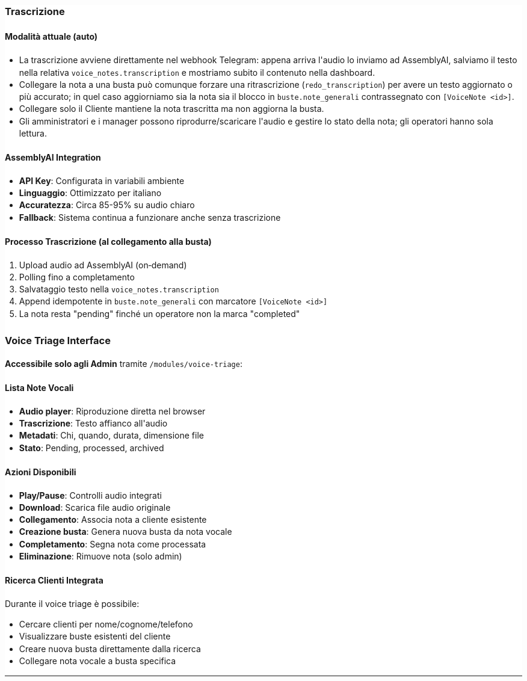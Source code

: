 ### Trascrizione

#### Modalità attuale (auto)
- La trascrizione avviene direttamente nel webhook Telegram: appena arriva l'audio lo inviamo ad AssemblyAI, salviamo il testo nella relativa `voice_notes.transcription` e mostriamo subito il contenuto nella dashboard.
- Collegare la nota a una busta può comunque forzare una ritrascrizione (`redo_transcription`) per avere un testo aggiornato o più accurato; in quel caso aggiorniamo sia la nota sia il blocco in `buste.note_generali` contrassegnato con `[VoiceNote <id>]`.
- Collegare solo il Cliente mantiene la nota trascritta ma non aggiorna la busta.
- Gli amministratori e i manager possono riprodurre/scaricare l'audio e gestire lo stato della nota; gli operatori hanno sola lettura.

#### AssemblyAI Integration
- **API Key**: Configurata in variabili ambiente
- **Linguaggio**: Ottimizzato per italiano
- **Accuratezza**: Circa 85-95% su audio chiaro
- **Fallback**: Sistema continua a funzionare anche senza trascrizione

#### Processo Trascrizione (al collegamento alla busta)
1. Upload audio ad AssemblyAI (on‑demand)
2. Polling fino a completamento
3. Salvataggio testo nella `voice_notes.transcription`
4. Append idempotente in `buste.note_generali` con marcatore `[VoiceNote <id>]`
5. La nota resta "pending" finché un operatore non la marca "completed"

### Voice Triage Interface

**Accessibile solo agli Admin** tramite `/modules/voice-triage`:

#### Lista Note Vocali
- **Audio player**: Riproduzione diretta nel browser
- **Trascrizione**: Testo affianco all'audio
- **Metadati**: Chi, quando, durata, dimensione file
- **Stato**: Pending, processed, archived

#### Azioni Disponibili
- **Play/Pause**: Controlli audio integrati
- **Download**: Scarica file audio originale
- **Collegamento**: Associa nota a cliente esistente
- **Creazione busta**: Genera nuova busta da nota vocale
- **Completamento**: Segna nota come processata
- **Eliminazione**: Rimuove nota (solo admin)

#### Ricerca Clienti Integrata
Durante il voice triage è possibile:
- Cercare clienti per nome/cognome/telefono
- Visualizzare buste esistenti del cliente
- Creare nuova busta direttamente dalla ricerca
- Collegare nota vocale a busta specifica

---
